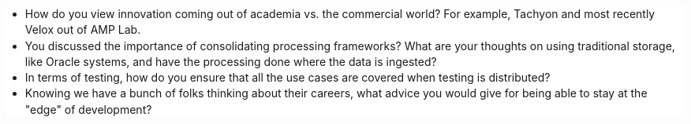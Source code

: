 * How do you view innovation coming out of academia vs. the commercial world? For example, Tachyon and most recently Velox out of
AMP Lab.
* You discussed the importance of consolidating processing frameworks? What are your thoughts on using traditional storage,
like Oracle systems, and have the processing done where the data is ingested?
* In terms of testing, how do you ensure that all the use cases are covered when testing is distributed?
* Knowing we have a bunch of folks thinking about their careers, what advice you would give for being able to stay at the "edge"
of development?



[1]: https://sdsi.stanford.edu/
[2]: http://web.stanford.edu/group/informs/cgi-bin/
[3]: http://www.cs.berkeley.edu/~istoica/
[4]: https://databricks.com/
[5]: https://amplab.cs.berkeley.edu/
[6]: https://people.csail.mit.edu/matei/
[7]: http://www.conviva.com/
[8]: https://radlab.cs.berkeley.edu/
[9]: http://mesos.apache.org/
[10]: http://storm.apache.org/
[11]: http://www.open-mpi.org/
[12]: http://spark.apache.org/
[13]: http://research.google.com/archive/mapreduce.html
[14]: https://hadoop.apache.org/docs/current/hadoop-yarn/hadoop-yarn-site/YARN.html
[15]: http://cassandra.apache.org/
[16]: http://www.gluster.org/
[17]: https://prestodb.io/
[18]: http://www.cloudera.com/content/www/en-us/products/apache-hadoop/impala.html
[19]: https://www.mapr.com/products/apache-drill
[20]: http://mahout.apache.org/
[21]: http://giraph.apache.org/


